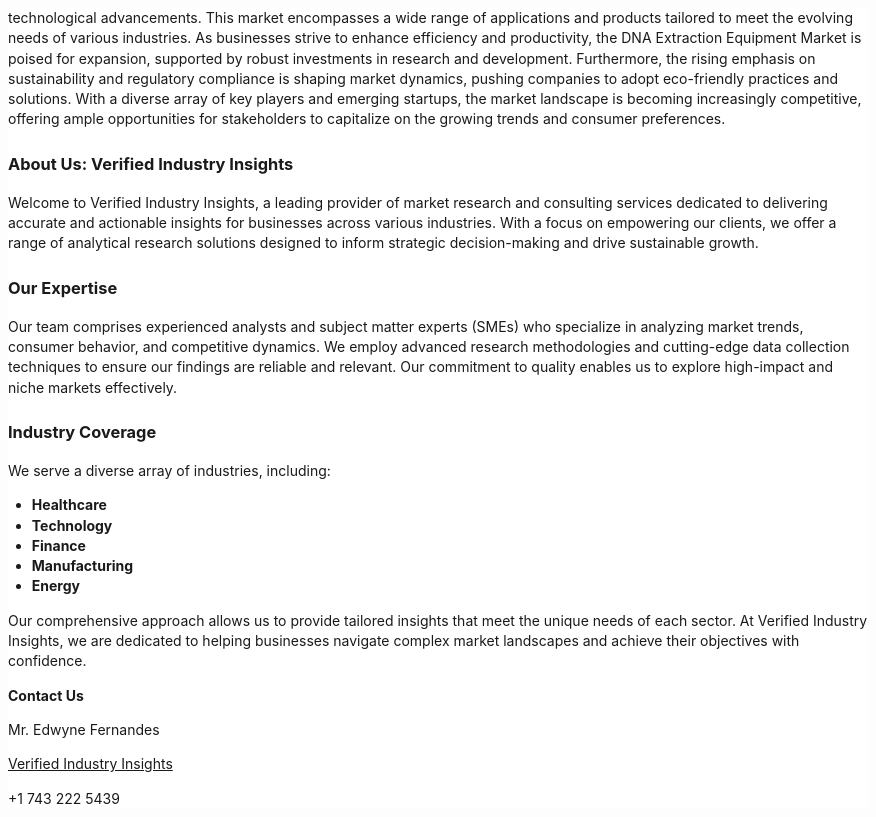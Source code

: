 technological advancements. This market encompasses a wide range of applications and products tailored to meet the evolving needs of various industries. As businesses strive to enhance efficiency and productivity, the DNA Extraction Equipment Market is poised for expansion, supported by robust investments in research and development. Furthermore, the rising emphasis on sustainability and regulatory compliance is shaping market dynamics, pushing companies to adopt eco-friendly practices and solutions. With a diverse array of key players and emerging startups, the market landscape is becoming increasingly competitive, offering ample opportunities for stakeholders to capitalize on the growing trends and consumer preferences.</p><h3>About Us: Verified Industry Insights</h3><p>Welcome to Verified Industry Insights, a leading provider of market research and consulting services dedicated to delivering accurate and actionable insights for businesses across various industries. With a focus on empowering our clients, we offer a range of analytical research solutions designed to inform strategic decision-making and drive sustainable growth.</p><h3>Our Expertise</h3><p>Our team comprises experienced analysts and subject matter experts (SMEs) who specialize in analyzing market trends, consumer behavior, and competitive dynamics. We employ advanced research methodologies and cutting-edge data collection techniques to ensure our findings are reliable and relevant. Our commitment to quality enables us to explore high-impact and niche markets effectively.</p><h3>Industry Coverage</h3><p>We serve a diverse array of industries, including:</p><ul><li><strong>Healthcare</strong></li><li><strong>Technology</strong></li><li><strong>Finance</strong></li><li><strong>Manufacturing</strong></li><li><strong>Energy</strong></li></ul><p>Our comprehensive approach allows us to provide tailored insights that meet the unique needs of each sector. At Verified Industry Insights, we are dedicated to helping businesses navigate complex market landscapes and achieve their objectives with confidence.</p><p><strong>Contact Us</strong></p><p>Mr. Edwyne Fernandes</p><p><a href="https://www.verifiedindustryinsights.com/">Verified Industry Insights</a></p><p>+1 743 222 5439</p>
